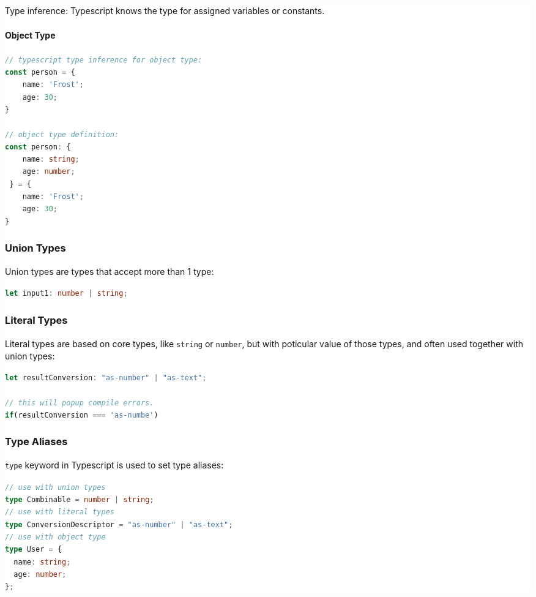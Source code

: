 Type inference: Typescript knows the type for assigned variables or constants.

#### Object Type

```typescript
// typescript type inference for object type:
const person = {
    name: 'Frost';
    age: 30;
}

// object type definition:
const person: {
    name: string;
    age: number;
 } = {
    name: 'Frost';
    age: 30;
}
```

### Union Types

Union types are types that accept more than 1 type:

```typescript
let input1: number | string;
```

### Literal Types

Literal types are based on core types, like `string` or `number`, but with poticular value of those types, and often used together with union types:

```typescript
let resultConversion: "as-number" | "as-text";

// this will popup compile errors.
if(resultConversion === 'as-numbe')
```

### Type Aliases

`type` keyword in Typescript is used to set type aliases:

```typescript
// use with union types
type Combinable = number | string;
// use with literal types
type ConversionDescriptor = "as-number" | "as-text";
// use with object type
type User = {
  name: string;
  age: number;
};
```
